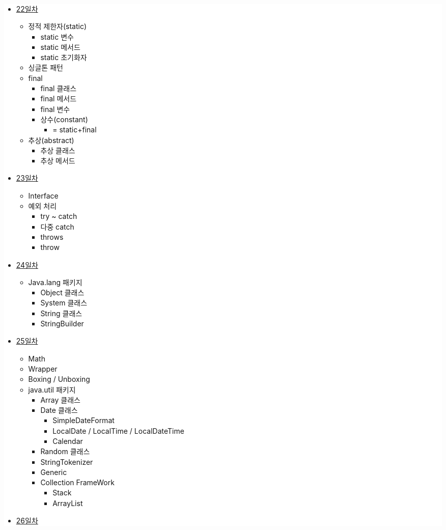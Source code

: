 + <a href="22일차.md">22일차</a>
	+ 정적 제한자(static)
		+ static 변수
		+ static 메서드
		+ static 초기화자
	+ 싱글톤 패턴
	+ final
		+ final 클래스
		+ final 메서드
		+ final 변수
		+ 상수(constant)
			+ = static+final
	+ 추상(abstract)
		+ 추상 클래스
		+ 추상 메서드

+ <a href="23일차.md">23일차</a>
	+ Interface
	+ 예외 처리
		+ try ~ catch
		+ 다중 catch
		+ throws
		+ throw

+ <a href="24일차.md">24일차</a> 
	+ Java.lang 패키지
		+ Object 클래스
		+ System 클래스
		+ String 클래스
		+ StringBuilder

+ <a href="25일차.md">25일차</a>
	+ Math
	+ Wrapper
	+ Boxing / Unboxing
	+ java.util 패키지
		+ Array 클래스
		+ Date 클래스
			+ SimpleDateFormat
			+ LocalDate / LocalTime / LocalDateTime
			+ Calendar
		+ Random 클래스
		+ StringTokenizer
		+ Generic
		+ Collection FrameWork
			+ Stack
			+ ArrayList

+ <a href="26일차.md">26일차</a>
